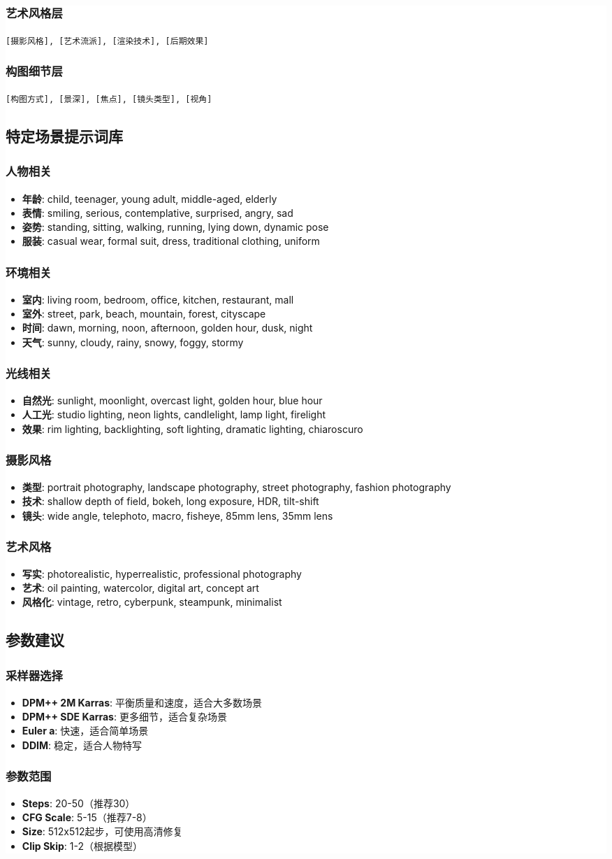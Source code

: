 ### 艺术风格层
```
[摄影风格], [艺术流派], [渲染技术], [后期效果]
```

### 构图细节层
```
[构图方式], [景深], [焦点], [镜头类型], [视角]
```

## 特定场景提示词库

### 人物相关
- **年龄**: child, teenager, young adult, middle-aged, elderly
- **表情**: smiling, serious, contemplative, surprised, angry, sad
- **姿势**: standing, sitting, walking, running, lying down, dynamic pose
- **服装**: casual wear, formal suit, dress, traditional clothing, uniform

### 环境相关
- **室内**: living room, bedroom, office, kitchen, restaurant, mall
- **室外**: street, park, beach, mountain, forest, cityscape
- **时间**: dawn, morning, noon, afternoon, golden hour, dusk, night
- **天气**: sunny, cloudy, rainy, snowy, foggy, stormy

### 光线相关
- **自然光**: sunlight, moonlight, overcast light, golden hour, blue hour
- **人工光**: studio lighting, neon lights, candlelight, lamp light, firelight
- **效果**: rim lighting, backlighting, soft lighting, dramatic lighting, chiaroscuro

### 摄影风格
- **类型**: portrait photography, landscape photography, street photography, fashion photography
- **技术**: shallow depth of field, bokeh, long exposure, HDR, tilt-shift
- **镜头**: wide angle, telephoto, macro, fisheye, 85mm lens, 35mm lens

### 艺术风格
- **写实**: photorealistic, hyperrealistic, professional photography
- **艺术**: oil painting, watercolor, digital art, concept art
- **风格化**: vintage, retro, cyberpunk, steampunk, minimalist

## 参数建议

### 采样器选择
- **DPM++ 2M Karras**: 平衡质量和速度，适合大多数场景
- **DPM++ SDE Karras**: 更多细节，适合复杂场景
- **Euler a**: 快速，适合简单场景
- **DDIM**: 稳定，适合人物特写

### 参数范围
- **Steps**: 20-50（推荐30）
- **CFG Scale**: 5-15（推荐7-8）
- **Size**: 512x512起步，可使用高清修复
- **Clip Skip**: 1-2（根据模型）
